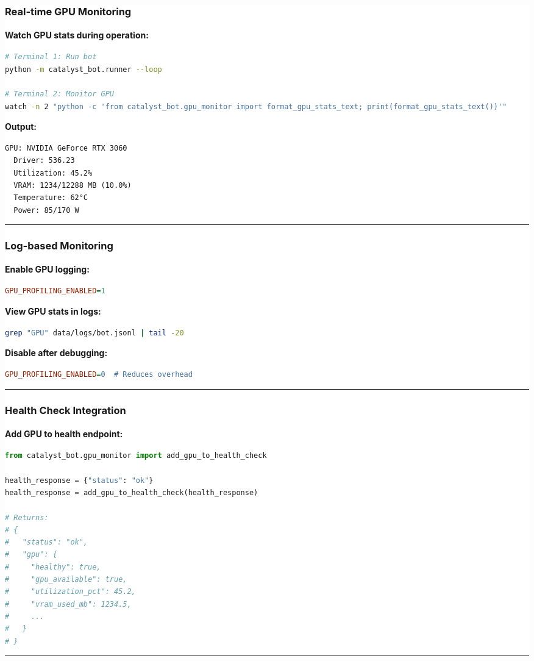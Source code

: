 ### Real-time GPU Monitoring

**Watch GPU stats during operation:**
```bash
# Terminal 1: Run bot
python -m catalyst_bot.runner --loop

# Terminal 2: Monitor GPU
watch -n 2 "python -c 'from catalyst_bot.gpu_monitor import format_gpu_stats_text; print(format_gpu_stats_text())'"
```

**Output:**
```
GPU: NVIDIA GeForce RTX 3060
  Driver: 536.23
  Utilization: 45.2%
  VRAM: 1234/12288 MB (10.0%)
  Temperature: 62°C
  Power: 85/170 W
```

---

### Log-based Monitoring

**Enable GPU logging:**
```ini
GPU_PROFILING_ENABLED=1
```

**View GPU stats in logs:**
```bash
grep "GPU" data/logs/bot.jsonl | tail -20
```

**Disable after debugging:**
```ini
GPU_PROFILING_ENABLED=0  # Reduces overhead
```

---

### Health Check Integration

**Add GPU to health endpoint:**
```python
from catalyst_bot.gpu_monitor import add_gpu_to_health_check

health_response = {"status": "ok"}
health_response = add_gpu_to_health_check(health_response)

# Returns:
# {
#   "status": "ok",
#   "gpu": {
#     "healthy": true,
#     "gpu_available": true,
#     "utilization_pct": 45.2,
#     "vram_used_mb": 1234.5,
#     ...
#   }
# }
```

---